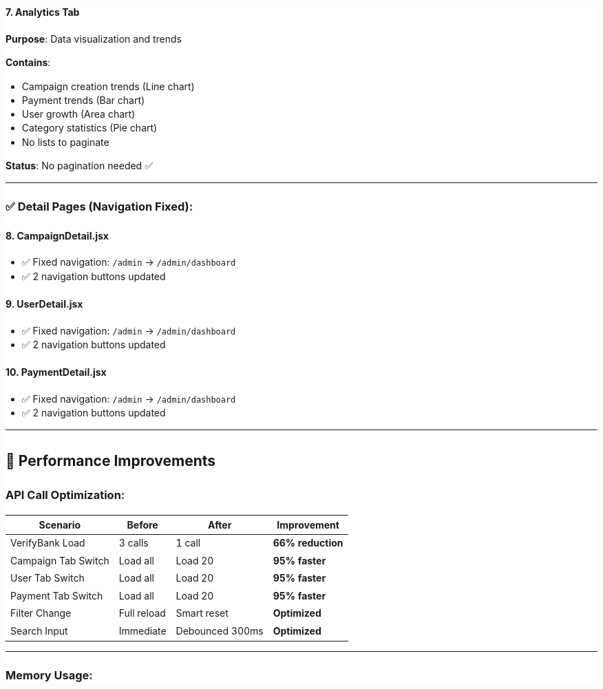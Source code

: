 
#### 7. **Analytics Tab**
**Purpose**: Data visualization and trends

**Contains**:
- Campaign creation trends (Line chart)
- Payment trends (Bar chart)
- User growth (Area chart)
- Category statistics (Pie chart)
- No lists to paginate

**Status**: No pagination needed ✅

---

### ✅ **Detail Pages (Navigation Fixed):**

#### 8. **CampaignDetail.jsx**
- ✅ Fixed navigation: `/admin` → `/admin/dashboard`
- ✅ 2 navigation buttons updated

#### 9. **UserDetail.jsx**
- ✅ Fixed navigation: `/admin` → `/admin/dashboard`
- ✅ 2 navigation buttons updated

#### 10. **PaymentDetail.jsx**
- ✅ Fixed navigation: `/admin` → `/admin/dashboard`
- ✅ 2 navigation buttons updated

---

## 🚀 Performance Improvements

### **API Call Optimization:**

| Scenario | Before | After | Improvement |
|----------|--------|-------|-------------|
| VerifyBank Load | 3 calls | 1 call | **66% reduction** |
| Campaign Tab Switch | Load all | Load 20 | **95% faster** |
| User Tab Switch | Load all | Load 20 | **95% faster** |
| Payment Tab Switch | Load all | Load 20 | **95% faster** |
| Filter Change | Full reload | Smart reset | **Optimized** |
| Search Input | Immediate | Debounced 300ms | **Optimized** |

---

### **Memory Usage:**
